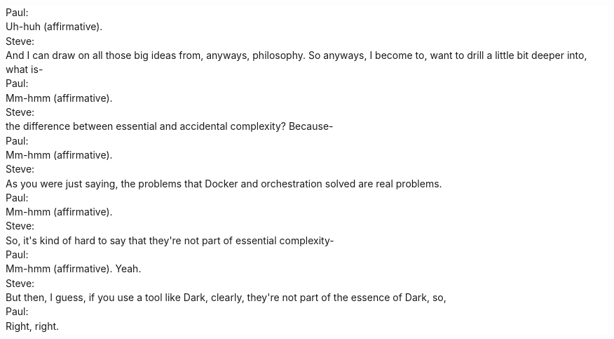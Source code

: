   <div class="block">
    <div class="name">Paul:</div>
      Uh-huh (affirmative).
  </div>

  <div class="block">
    <div class="name">Steve:</div>
      And I can draw on all those big ideas from, anyways, philosophy. So anyways, I become to, want to drill a little bit deeper into, what is-
  </div>

  <div class="block">
    <div class="name">Paul:</div>
      Mm-hmm (affirmative).
  </div>

  <div class="block">
    <div class="name">Steve:</div>
      the difference between essential and accidental complexity? Because-
  </div>

  <div class="block">
    <div class="name">Paul:</div>
      Mm-hmm (affirmative).
  </div>

  <div class="block">
    <div class="name">Steve:</div>
      As you were just saying, the problems that Docker and orchestration solved are real problems.
  </div>

  <div class="block">
    <div class="name">Paul:</div>
      Mm-hmm (affirmative).
  </div>

  <div class="block">
    <div class="name">Steve:</div>
      So, it's kind of hard to say that they're not part of essential complexity-
  </div>

  <div class="block">
    <div class="name">Paul:</div>
      Mm-hmm (affirmative). Yeah.
  </div>

  <div class="block">
    <div class="name">Steve:</div>
      But then, I guess, if you use a tool like Dark, clearly, they're not part of the essence of Dark, so,
  </div>

  <div class="block">
    <div class="name">Paul:</div>
      Right, right.
  </div>
